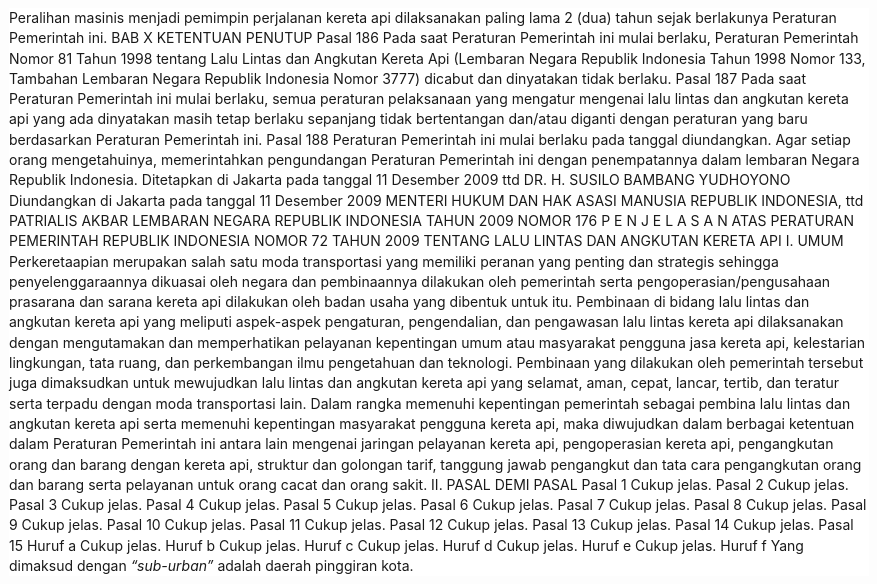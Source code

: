 Peralihan masinis menjadi pemimpin perjalanan kereta api dilaksanakan paling lama 2 (dua) tahun sejak berlakunya Peraturan Pemerintah ini.
BAB X KETENTUAN PENUTUP
Pasal 186
Pada saat Peraturan Pemerintah ini mulai berlaku, Peraturan Pemerintah Nomor 81 Tahun 1998 tentang Lalu Lintas dan Angkutan Kereta Api (Lembaran Negara Republik Indonesia Tahun 1998 Nomor 133, Tambahan Lembaran Negara Republik Indonesia Nomor 3777) dicabut dan dinyatakan tidak berlaku.
Pasal 187
Pada saat Peraturan Pemerintah ini mulai berlaku, semua peraturan pelaksanaan yang mengatur mengenai lalu lintas dan angkutan kereta api yang ada dinyatakan masih tetap berlaku sepanjang tidak bertentangan dan/atau diganti dengan peraturan yang baru berdasarkan Peraturan Pemerintah ini.
Pasal 188
Peraturan Pemerintah ini mulai berlaku pada tanggal diundangkan.
Agar setiap orang mengetahuinya, memerintahkan pengundangan Peraturan Pemerintah ini dengan penempatannya dalam lembaran Negara Republik Indonesia. Ditetapkan di Jakarta pada tanggal 11 Desember 2009 ttd DR. H. SUSILO BAMBANG YUDHOYONO Diundangkan di Jakarta pada tanggal 11 Desember 2009 MENTERI HUKUM DAN HAK ASASI MANUSIA REPUBLIK INDONESIA, ttd PATRIALIS AKBAR LEMBARAN NEGARA REPUBLIK INDONESIA TAHUN 2009 NOMOR 176 P E N J E L A S A N ATAS PERATURAN PEMERINTAH REPUBLIK INDONESIA NOMOR 72 TAHUN 2009 TENTANG LALU LINTAS DAN ANGKUTAN KERETA API I. UMUM Perkeretaapian merupakan salah satu moda transportasi yang memiliki peranan yang penting dan strategis sehingga penyelenggaraannya dikuasai oleh negara dan pembinaannya dilakukan oleh pemerintah serta pengoperasian/pengusahaan prasarana dan sarana kereta api dilakukan oleh badan usaha yang dibentuk untuk itu. Pembinaan di bidang lalu lintas dan angkutan kereta api yang meliputi aspek-aspek pengaturan, pengendalian, dan pengawasan lalu lintas kereta api dilaksanakan dengan mengutamakan dan memperhatikan pelayanan kepentingan umum atau masyarakat pengguna jasa kereta api, kelestarian lingkungan, tata ruang, dan perkembangan ilmu pengetahuan dan teknologi. Pembinaan yang dilakukan oleh pemerintah tersebut juga dimaksudkan untuk mewujudkan lalu lintas dan angkutan kereta api yang selamat, aman, cepat, lancar, tertib, dan teratur serta terpadu dengan moda transportasi lain. Dalam rangka memenuhi kepentingan pemerintah sebagai pembina lalu lintas dan angkutan kereta api serta memenuhi kepentingan masyarakat pengguna kereta api, maka diwujudkan dalam berbagai ketentuan dalam Peraturan Pemerintah ini antara lain mengenai jaringan pelayanan kereta api, pengoperasian kereta api, pengangkutan orang dan barang dengan kereta api, struktur dan golongan tarif, tanggung jawab pengangkut dan tata cara pengangkutan orang dan barang serta pelayanan untuk orang cacat dan orang sakit. II. PASAL DEMI PASAL
Pasal 1
Cukup jelas.
Pasal 2
Cukup jelas.
Pasal 3
Cukup jelas.
Pasal 4
Cukup jelas.
Pasal 5
Cukup jelas.
Pasal 6
Cukup jelas.
Pasal 7
Cukup jelas.
Pasal 8
Cukup jelas.
Pasal 9
Cukup jelas.
Pasal 10
Cukup jelas.
Pasal 11
Cukup jelas.
Pasal 12
Cukup jelas.
Pasal 13
Cukup jelas.
Pasal 14
Cukup jelas.
Pasal 15
Huruf a Cukup jelas. Huruf b Cukup jelas. Huruf c Cukup jelas. Huruf d Cukup jelas. Huruf e Cukup jelas. Huruf f Yang dimaksud dengan _“sub-urban”_ adalah daerah pinggiran kota.